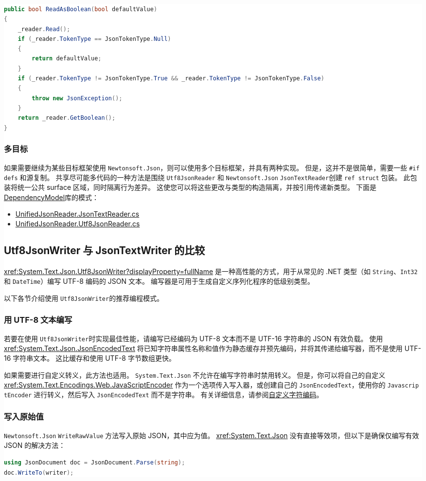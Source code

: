 ```csharp
public bool ReadAsBoolean(bool defaultValue)
{
    _reader.Read();
    if (_reader.TokenType == JsonTokenType.Null)
    {
        return defaultValue;
    }
    if (_reader.TokenType != JsonTokenType.True && _reader.TokenType != JsonTokenType.False)
    {
        throw new JsonException();
    }
    return _reader.GetBoolean();
}
```

### <a name="multi-targeting"></a>多目标

如果需要继续为某些目标框架使用 `Newtonsoft.Json`，则可以使用多个目标框架，并具有两种实现。 但是，这并不是很简单，需要一些 `#ifdefs` 和源复制。 共享尽可能多代码的一种方法是围绕 `Utf8JsonReader` 和 `Newtonsoft.Json` `JsonTextReader`创建 `ref struct` 包装。 此包装将统一公共 surface 区域，同时隔离行为差异。 这使您可以将这些更改与类型的构造隔离，并按引用传递新类型。 下面是[DependencyModel](https://www.nuget.org/packages/Microsoft.Extensions.DependencyModel/3.1.0/)库的模式：

* [UnifiedJsonReader.JsonTextReader.cs](https://github.com/dotnet/runtime/blob/81bf79fd9aa75305e55abe2f7e9ef3f60624a3a1/src/installer/managed/Microsoft.Extensions.DependencyModel/UnifiedJsonReader.JsonTextReader.cs)
* [UnifiedJsonReader.Utf8JsonReader.cs](https://github.com/dotnet/runtime/blob/81bf79fd9aa75305e55abe2f7e9ef3f60624a3a1/src/installer/managed/Microsoft.Extensions.DependencyModel/UnifiedJsonReader.Utf8JsonReader.cs)

## <a name="utf8jsonwriter-compared-to-jsontextwriter"></a>Utf8JsonWriter 与 JsonTextWriter 的比较

<xref:System.Text.Json.Utf8JsonWriter?displayProperty=fullName> 是一种高性能的方式，用于从常见的 .NET 类型（如 `String`、`Int32`和 `DateTime`）编写 UTF-8 编码的 JSON 文本。 编写器是可用于生成自定义序列化程序的低级别类型。

以下各节介绍使用 `Utf8JsonWriter`的推荐编程模式。

### <a name="write-with-utf-8-text"></a>用 UTF-8 文本编写

若要在使用 `Utf8JsonWriter`时实现最佳性能，请编写已经编码为 UTF-8 文本而不是 UTF-16 字符串的 JSON 有效负载。 使用 <xref:System.Text.Json.JsonEncodedText> 将已知字符串属性名称和值作为静态缓存并预先编码，并将其传递给编写器，而不是使用 UTF-16 字符串文本。 这比缓存和使用 UTF-8 字节数组更快。

如果需要进行自定义转义，此方法也适用。 `System.Text.Json` 不允许在编写字符串时禁用转义。 但是，你可以将自己的自定义 <xref:System.Text.Encodings.Web.JavaScriptEncoder> 作为一个选项传入写入器，或创建自己的 `JsonEncodedText`，使用你的 `JavascriptEncoder` 进行转义，然后写入 `JsonEncodedText` 而不是字符串。 有关详细信息，请参阅[自定义字符编码](system-text-json-how-to.md#customize-character-encoding)。

### <a name="write-raw-values"></a>写入原始值

`Newtonsoft.Json` `WriteRawValue` 方法写入原始 JSON，其中应为值。 <xref:System.Text.Json> 没有直接等效项，但以下是确保仅编写有效 JSON 的解决方法：

```csharp
using JsonDocument doc = JsonDocument.Parse(string);
doc.WriteTo(writer);
```
